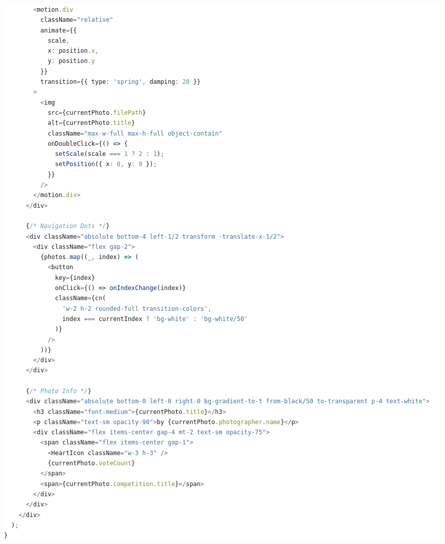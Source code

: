 ```typescript
        <motion.div
          className="relative"
          animate={{
            scale,
            x: position.x,
            y: position.y
          }}
          transition={{ type: 'spring', damping: 20 }}
        >
          <img
            src={currentPhoto.filePath}
            alt={currentPhoto.title}
            className="max-w-full max-h-full object-contain"
            onDoubleClick={() => {
              setScale(scale === 1 ? 2 : 1);
              setPosition({ x: 0, y: 0 });
            }}
          />
        </motion.div>
      </div>
      
      {/* Navigation Dots */}
      <div className="absolute bottom-4 left-1/2 transform -translate-x-1/2">
        <div className="flex gap-2">
          {photos.map((_, index) => (
            <button
              key={index}
              onClick={() => onIndexChange(index)}
              className={cn(
                'w-2 h-2 rounded-full transition-colors',
                index === currentIndex ? 'bg-white' : 'bg-white/50'
              )}
            />
          ))}
        </div>
      </div>
      
      {/* Photo Info */}
      <div className="absolute bottom-0 left-0 right-0 bg-gradient-to-t from-black/50 to-transparent p-4 text-white">
        <h3 className="font-medium">{currentPhoto.title}</h3>
        <p className="text-sm opacity-90">by {currentPhoto.photographer.name}</p>
        <div className="flex items-center gap-4 mt-2 text-sm opacity-75">
          <span className="flex items-center gap-1">
            <HeartIcon className="w-3 h-3" />
            {currentPhoto.voteCount}
          </span>
          <span>{currentPhoto.competition.title}</span>
        </div>
      </div>
    </div>
  );
}
```
